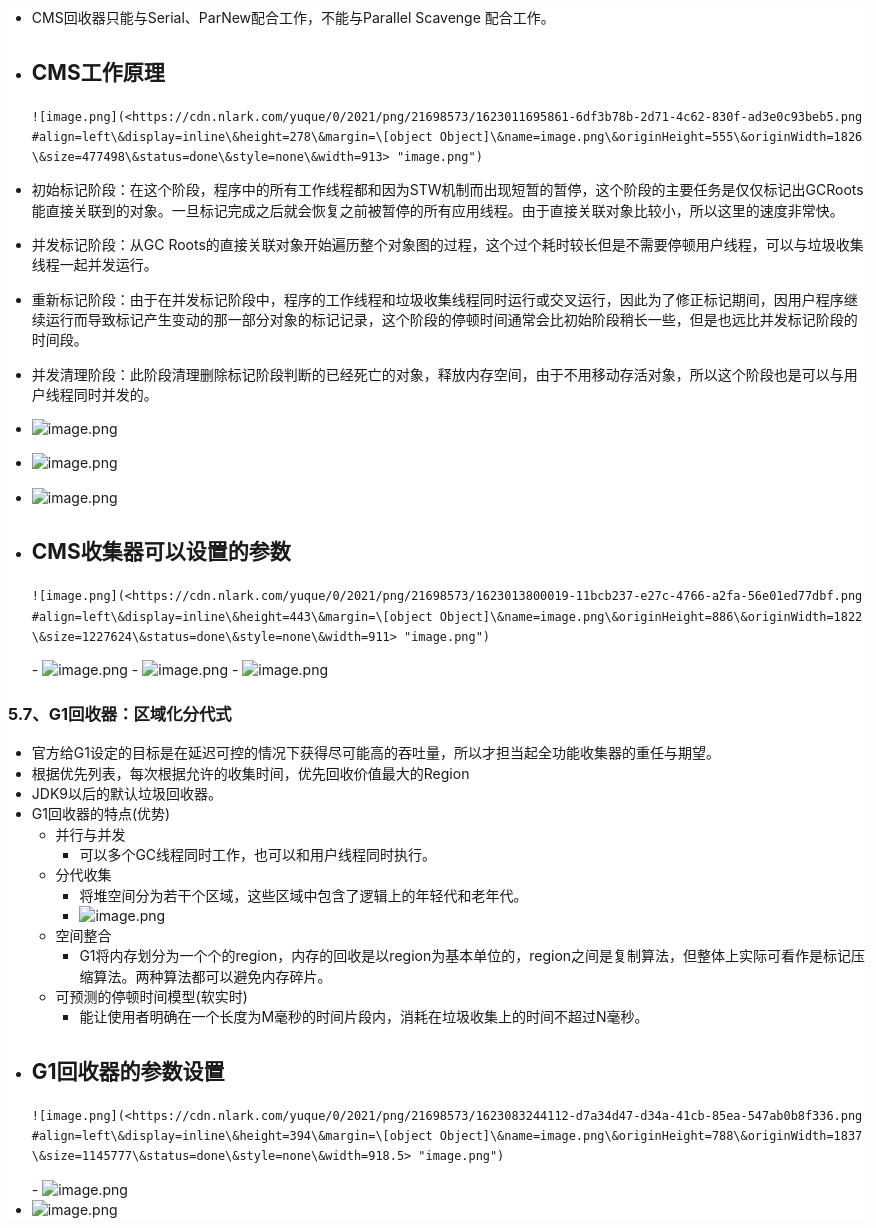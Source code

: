 -   CMS回收器只能与Serial、ParNew配合工作，不能与Parallel Scavenge 配合工作。
-   ## CMS工作原理
        ![image.png](<https://cdn.nlark.com/yuque/0/2021/png/21698573/1623011695861-6df3b78b-2d71-4c62-830f-ad3e0c93beb5.png#align=left\&display=inline\&height=278\&margin=\[object Object]\&name=image.png\&originHeight=555\&originWidth=1826\&size=477498\&status=done\&style=none\&width=913> "image.png")
-   初始标记阶段：在这个阶段，程序中的所有工作线程都和因为STW机制而出现短暂的暂停，这个阶段的主要任务是仅仅标记出GCRoots能直接关联到的对象。一旦标记完成之后就会恢复之前被暂停的所有应用线程。由于直接关联对象比较小，所以这里的速度非常快。
-   并发标记阶段：从GC Roots的直接关联对象开始遍历整个对象图的过程，这个过个耗时较长但是不需要停顿用户线程，可以与垃圾收集线程一起并发运行。
-   重新标记阶段：由于在并发标记阶段中，程序的工作线程和垃圾收集线程同时运行或交叉运行，因此为了修正标记期间，因用户程序继续运行而导致标记产生变动的那一部分对象的标记记录，这个阶段的停顿时间通常会比初始阶段稍长一些，但是也远比并发标记阶段的时间段。
-   并发清理阶段：此阶段清理删除标记阶段判断的已经死亡的对象，释放内存空间，由于不用移动存活对象，所以这个阶段也是可以与用户线程同时并发的。
-
    ![image.png](<https://cdn.nlark.com/yuque/0/2021/png/21698573/1623013110202-8e8a4eae-a4c2-47b8-9d65-ae6eb3b84c3c.png#align=left\&display=inline\&height=195\&margin=\[object Object]\&name=image.png\&originHeight=390\&originWidth=1733\&size=893216\&status=done\&style=none\&width=866.5> "image.png")

-
    ![image.png](<https://cdn.nlark.com/yuque/0/2021/png/21698573/1623013412734-3061de60-058d-4f62-b30d-d2ccb8303e87.png#align=left\&display=inline\&height=440\&margin=\[object Object]\&name=image.png\&originHeight=880\&originWidth=1833\&size=1251723\&status=done\&style=none\&width=916.5> "image.png")

-
    ![image.png](<https://cdn.nlark.com/yuque/0/2021/png/21698573/1623013569805-4ec926c6-bd0b-48a6-abbf-ab249b664540.png#align=left\&display=inline\&height=419\&margin=\[object Object]\&name=image.png\&originHeight=837\&originWidth=1753\&size=1220195\&status=done\&style=none\&width=876.5> "image.png")

-   ## CMS收集器可以设置的参数
        ![image.png](<https://cdn.nlark.com/yuque/0/2021/png/21698573/1623013800019-11bcb237-e27c-4766-a2fa-56e01ed77dbf.png#align=left\&display=inline\&height=443\&margin=\[object Object]\&name=image.png\&originHeight=886\&originWidth=1822\&size=1227624\&status=done\&style=none\&width=911> "image.png")
    \-
        ![image.png](<https://cdn.nlark.com/yuque/0/2021/png/21698573/1623013826072-0051ddf1-0826-4fcb-b032-d30d7f5346e0.png#align=left\&display=inline\&height=385\&margin=\[object Object]\&name=image.png\&originHeight=769\&originWidth=1709\&size=1057554\&status=done\&style=none\&width=854.5> "image.png")
    \-
        ![image.png](<https://cdn.nlark.com/yuque/0/2021/png/21698573/1623013887824-72ed6ed2-7f76-4fff-a3c7-c44d27fec4ef.png#align=left\&display=inline\&height=177\&margin=\[object Object]\&name=image.png\&originHeight=354\&originWidth=932\&size=165657\&status=done\&style=none\&width=466> "image.png")
    \-
        ![image.png](<https://cdn.nlark.com/yuque/0/2021/png/21698573/1623013919097-d3de4204-8f9b-4562-b270-10b00cd62991.png#align=left\&display=inline\&height=228\&margin=\[object Object]\&name=image.png\&originHeight=456\&originWidth=980\&size=324910\&status=done\&style=none\&width=490> "image.png")

### 5.7、G1回收器：区域化分代式

-   官方给G1设定的目标是在延迟可控的情况下获得尽可能高的吞吐量，所以才担当起全功能收集器的重任与期望。
-   根据优先列表，每次根据允许的收集时间，优先回收价值最大的Region
-   JDK9以后的默认垃圾回收器。
-   G1回收器的特点(优势)
    -   并行与并发
        -   可以多个GC线程同时工作，也可以和用户线程同时执行。
    -   分代收集
        -   将堆空间分为若干个区域，这些区域中包含了逻辑上的年轻代和老年代。
        -
            ![image.png](<https://cdn.nlark.com/yuque/0/2021/png/21698573/1623082454664-ded6c324-f6af-46d6-a6c4-352f0dd9386d.png#align=left\&display=inline\&height=170\&margin=\[object Object]\&name=image.png\&originHeight=340\&originWidth=1001\&size=211087\&status=done\&style=none\&width=500.5> "image.png")
    -   空间整合
        -   G1将内存划分为一个个的region，内存的回收是以region为基本单位的，region之间是复制算法，但整体上实际可看作是标记压缩算法。两种算法都可以避免内存碎片。
    -   可预测的停顿时间模型(软实时)
        -   能让使用者明确在一个长度为M毫秒的时间片段内，消耗在垃圾收集上的时间不超过N毫秒。
-   ## G1回收器的参数设置
        ![image.png](<https://cdn.nlark.com/yuque/0/2021/png/21698573/1623083244112-d7a34d47-d34a-41cb-85ea-547ab0b8f336.png#align=left\&display=inline\&height=394\&margin=\[object Object]\&name=image.png\&originHeight=788\&originWidth=1837\&size=1145777\&status=done\&style=none\&width=918.5> "image.png")
    \-
        ![image.png](<https://cdn.nlark.com/yuque/0/2021/png/21698573/1623083420142-2fdf7db0-4d13-43cc-8aa5-f5aace707b79.png#align=left\&display=inline\&height=174\&margin=\[object Object]\&name=image.png\&originHeight=348\&originWidth=873\&size=154146\&status=done\&style=none\&width=436.5> "image.png")
-
    ![image.png](<https://cdn.nlark.com/yuque/0/2021/png/21698573/1623083914160-d3076714-05fd-45cc-be36-dbab5fb1fc67.png#align=left\&display=inline\&height=158\&margin=\[object Object]\&name=image.png\&originHeight=316\&originWidth=989\&size=254838\&status=done\&style=none\&width=494.5> "image.png")
